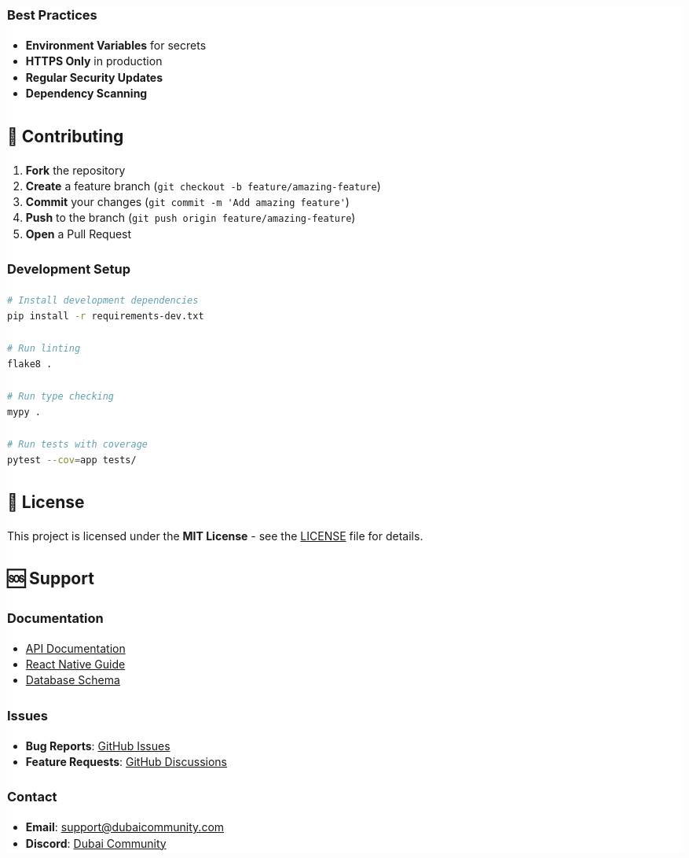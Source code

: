 ### **Best Practices**
- **Environment Variables** for secrets
- **HTTPS Only** in production
- **Regular Security Updates**
- **Dependency Scanning**

## 🤝 Contributing

1. **Fork** the repository
2. **Create** a feature branch (`git checkout -b feature/amazing-feature`)
3. **Commit** your changes (`git commit -m 'Add amazing feature'`)
4. **Push** to the branch (`git push origin feature/amazing-feature`)
5. **Open** a Pull Request

### **Development Setup**
```bash
# Install development dependencies
pip install -r requirements-dev.txt

# Run linting
flake8 .

# Run type checking
mypy .

# Run tests with coverage
pytest --cov=app tests/
```

## 📄 License

This project is licensed under the **MIT License** - see the [LICENSE](LICENSE) file for details.

## 🆘 Support

### **Documentation**
- [API Documentation](http://localhost:8000/docs)
- [React Native Guide](REACT_NATIVE_GUIDE.md)
- [Database Schema](README.md#database-schema)

### **Issues**
- **Bug Reports**: [GitHub Issues](https://github.com/AFFWORLDT/dubai-community-backend/issues)
- **Feature Requests**: [GitHub Discussions](https://github.com/AFFWORLDT/dubai-community-backend/discussions)

### **Contact**
- **Email**: support@dubaicommunity.com
- **Discord**: [Dubai Community](https://discord.gg/dubaicommunity)
